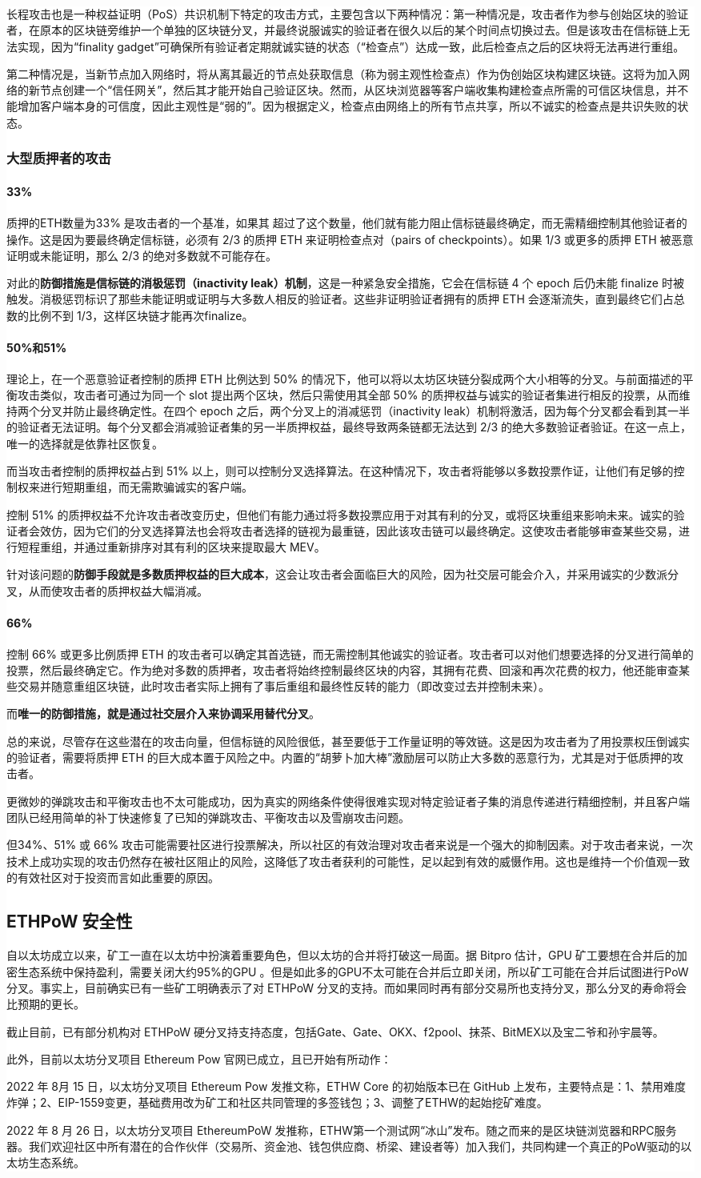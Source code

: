 长程攻击也是一种权益证明（PoS）共识机制下特定的攻击方式，主要包含以下两种情况：第一种情况是，攻击者作为参与创始区块的验证者，在原本的区块链旁维护一个单独的区块链分叉，并最终说服诚实的验证者在很久以后的某个时间点切换过去。但是该攻击在信标链上无法实现，因为“finality gadget”可确保所有验证者定期就诚实链的状态（“检查点”）达成一致，此后检查点之后的区块将无法再进行重组。

第二种情况是，当新节点加入网络时，将从离其最近的节点处获取信息（称为弱主观性检查点）作为伪创始区块构建区块链。这将为加入网络的新节点创建一个“信任网关”，然后其才能开始自己验证区块。然而，从区块浏览器等客户端收集构建检查点所需的可信区块信息，并不能增加客户端本身的可信度，因此主观性是“弱的”。因为根据定义，检查点由网络上的所有节点共享，所以不诚实的检查点是共识失败的状态。

### 大型质押者的攻击

#### 33%

质押的ETH数量为33% 是攻击者的一个基准，如果其 超过了这个数量，他们就有能力阻止信标链最终确定，而无需精细控制其他验证者的操作。这是因为要最终确定信标链，必须有 2/3 的质押 ETH 来证明检查点对（pairs of checkpoints）。如果 1/3 或更多的质押 ETH 被恶意证明或未能证明，那么 2/3 的绝对多数就不可能存在。

对此的**防御措施是信标链的消极惩罚（inactivity leak）机制**，这是一种紧急安全措施，它会在信标链 4 个 epoch 后仍未能 finalize 时被触发。消极惩罚标识了那些未能证明或证明与大多数人相反的验证者。这些非证明验证者拥有的质押 ETH 会逐渐流失，直到最终它们占总数的比例不到 1/3，这样区块链才能再次finalize。

#### 50%和51%

理论上，在一个恶意验证者控制的质押 ETH 比例达到 50% 的情况下，他可以将以太坊区块链分裂成两个大小相等的分叉。与前面描述的平衡攻击类似，攻击者可通过为同一个 slot 提出两个区块，然后只需使用其全部 50% 的质押权益与诚实的验证者集进行相反的投票，从而维持两个分叉并防止最终确定性。在四个 epoch 之后，两个分叉上的消减惩罚（inactivity leak）机制将激活，因为每个分叉都会看到其一半的验证者无法证明。每个分叉都会消减验证者集的另一半质押权益，最终导致两条链都无法达到 2/3 的绝大多数验证者验证。在这一点上，唯一的选择就是依靠社区恢复。

而当攻击者控制的质押权益占到 51% 以上，则可以控制分叉选择算法。在这种情况下，攻击者将能够以多数投票作证，让他们有足够的控制权来进行短期重组，而无需欺骗诚实的客户端。

控制 51% 的质押权益不允许攻击者改变历史，但他们有能力通过将多数投票应用于对其有利的分叉，或将区块重组来影响未来。诚实的验证者会效仿，因为它们的分叉选择算法也会将攻击者选择的链视为最重链，因此该攻击链可以最终确定。这使攻击者能够审查某些交易，进行短程重组，并通过重新排序对其有利的区块来提取最大 MEV。

针对该问题的**防御手段就是多数质押权益的巨大成本**，这会让攻击者会面临巨大的风险，因为社交层可能会介入，并采用诚实的少数派分叉，从而使攻击者的质押权益大幅消减。

#### 66%

控制 66% 或更多比例质押 ETH 的攻击者可以确定其首选链，而无需控制其他诚实的验证者。攻击者可以对他们想要选择的分叉进行简单的投票，然后最终确定它。作为绝对多数的质押者，攻击者将始终控制最终区块的内容，其拥有花费、回滚和再次花费的权力，他还能审查某些交易并随意重组区块链，此时攻击者实际上拥有了事后重组和最终性反转的能力（即改变过去并控制未来）。

而**唯一的防御措施，就是通过社交层介入来协调采用替代分叉**。

总的来说，尽管存在这些潜在的攻击向量，但信标链的风险很低，甚至要低于工作量证明的等效链。这是因为攻击者为了用投票权压倒诚实的验证者，需要将质押 ETH 的巨大成本置于风险之中。内置的“胡萝卜加大棒”激励层可以防止大多数的恶意行为，尤其是对于低质押的攻击者。

更微妙的弹跳攻击和平衡攻击也不太可能成功，因为真实的网络条件使得很难实现对特定验证者子集的消息传递进行精细控制，并且客户端团队已经用简单的补丁快速修复了已知的弹跳攻击、平衡攻击以及雪崩攻击问题。

但34%、51% 或 66% 攻击可能需要社区进行投票解决，所以社区的有效治理对攻击者来说是一个强大的抑制因素。对于攻击者来说，一次技术上成功实现的攻击仍然存在被社区阻止的风险，这降低了攻击者获利的可能性，足以起到有效的威慑作用。这也是维持一个价值观一致的有效社区对于投资而言如此重要的原因。

## ETHPoW 安全性

自以太坊成立以来，矿工一直在以太坊中扮演着重要角色，但以太坊的合并将打破这一局面。据 Bitpro 估计，GPU 矿工要想在合并后的加密生态系统中保持盈利，需要关闭大约95%的GPU 。但是如此多的GPU不太可能在合并后立即关闭，所以矿工可能在合并后试图进行PoW 分叉。事实上，目前确实已有一些矿工明确表示了对 ETHPoW 分叉的支持。而如果同时再有部分交易所也支持分叉，那么分叉的寿命将会比预期的更长。

截止目前，已有部分机构对 ETHPoW 硬分叉持支持态度，包括Gate、Gate、OKX、f2pool、抹茶、BitMEX以及宝二爷和孙宇晨等。

此外，目前以太坊分叉项目 Ethereum Pow 官网已成立，且已开始有所动作：

2022 年 8月 15 日，以太坊分叉项目 Ethereum Pow 发推文称，ETHW Core 的初始版本已在 GitHub 上发布，主要特点是：1、禁用难度炸弹；2、EIP-1559变更，基础费用改为矿工和社区共同管理的多签钱包；3、调整了ETHW的起始挖矿难度。

2022 年 8 月 26 日，以太坊分叉项目 EthereumPoW 发推称，ETHW第一个测试网“冰山”发布。随之而来的是区块链浏览器和RPC服务器。我们欢迎社区中所有潜在的合作伙伴（交易所、资金池、钱包供应商、桥梁、建设者等）加入我们，共同构建一个真正的PoW驱动的以太坊生态系统。
